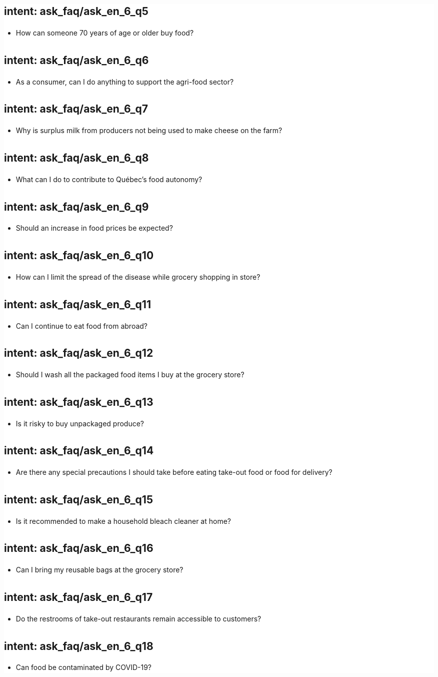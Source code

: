 ## intent: ask_faq/ask_en_6_q5
- How can someone 70 years of age or older buy food?

## intent: ask_faq/ask_en_6_q6
- As a consumer, can I do anything to support the agri-food sector?

## intent: ask_faq/ask_en_6_q7
- Why is surplus milk from producers not being used to make cheese on the farm?

## intent: ask_faq/ask_en_6_q8
- What can I do to contribute to Québec’s food autonomy?

## intent: ask_faq/ask_en_6_q9
- Should an increase in food prices be expected?

## intent: ask_faq/ask_en_6_q10
- How can I limit the spread of the disease while grocery shopping in store?

## intent: ask_faq/ask_en_6_q11
- Can I continue to eat food from abroad?

## intent: ask_faq/ask_en_6_q12
- Should I wash all the packaged food items I buy at the grocery store?

## intent: ask_faq/ask_en_6_q13
- Is it risky to buy unpackaged produce?

## intent: ask_faq/ask_en_6_q14
- Are there any special precautions I should take before eating take-out food or food for delivery?

## intent: ask_faq/ask_en_6_q15
- Is it recommended to make a household bleach cleaner at home?

## intent: ask_faq/ask_en_6_q16
- Can I bring my reusable bags at the grocery store?

## intent: ask_faq/ask_en_6_q17
- Do the restrooms of take-out restaurants remain accessible to customers?

## intent: ask_faq/ask_en_6_q18
- Can food be contaminated by COVID-19?
